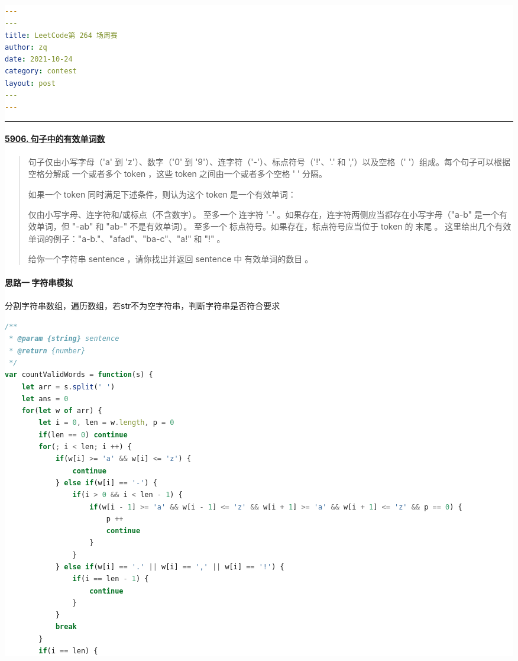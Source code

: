 ```yaml
---
​---
title: LeetCode第 264 场周赛
author: zq
date: 2021-10-24
category: contest
layout: post
​---
---
```


------------------------------------------------------------------------------------------------------------------



#### [5906. 句子中的有效单词数](https://leetcode-cn.com/problems/number-of-valid-words-in-a-sentence/)

> 句子仅由小写字母（'a' 到 'z'）、数字（'0' 到 '9'）、连字符（'-'）、标点符号（'!'、'.' 和 ','）以及空格（' '）组成。每个句子可以根据空格分解成 一个或者多个 token ，这些 token 之间由一个或者多个空格 ' ' 分隔。
>
> 如果一个 token 同时满足下述条件，则认为这个 token 是一个有效单词：
>
> 仅由小写字母、连字符和/或标点（不含数字）。
> 至多一个 连字符 '-' 。如果存在，连字符两侧应当都存在小写字母（"a-b" 是一个有效单词，但 "-ab" 和 "ab-" 不是有效单词）。
> 至多一个 标点符号。如果存在，标点符号应当位于 token 的 末尾 。
> 这里给出几个有效单词的例子："a-b."、"afad"、"ba-c"、"a!" 和 "!" 。
>
> 给你一个字符串 sentence ，请你找出并返回 sentence 中 有效单词的数目 。
>

####  思路一	字符串模拟

分割字符串数组，遍历数组，若str不为空字符串，判断字符串是否符合要求

```javascript
/**
 * @param {string} sentence
 * @return {number}
 */
var countValidWords = function(s) {
    let arr = s.split(' ')
    let ans = 0
    for(let w of arr) {
        let i = 0, len = w.length, p = 0
        if(len == 0) continue
        for(; i < len; i ++) {
            if(w[i] >= 'a' && w[i] <= 'z') {
                continue
            } else if(w[i] == '-') {
                if(i > 0 && i < len - 1) {
                    if(w[i - 1] >= 'a' && w[i - 1] <= 'z' && w[i + 1] >= 'a' && w[i + 1] <= 'z' && p == 0) {
                        p ++
                        continue
                    }
                }
            } else if(w[i] == '.' || w[i] == ',' || w[i] == '!') {
                if(i == len - 1) {
                    continue
                }
            }
            break
        }
        if(i == len) {
```